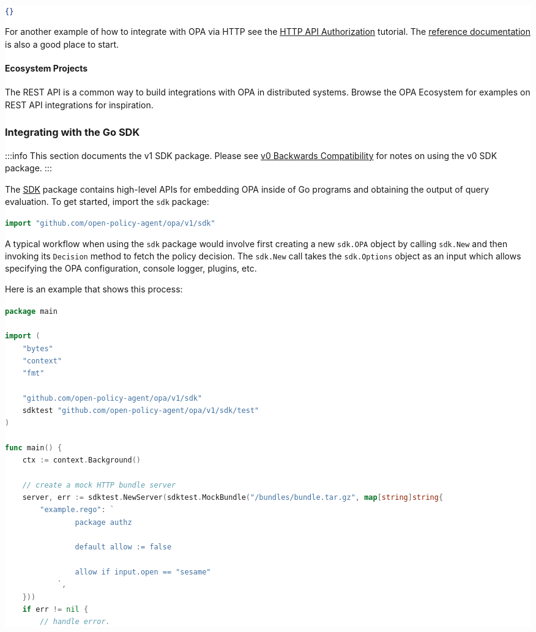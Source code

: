 ```json
{}
```

For another example of how to integrate with OPA via HTTP see the [HTTP API Authorization](./http-api-authorization) tutorial.
The [reference documentation](./rest-api) is also a good place to start.

#### Ecosystem Projects

The REST API is a common way to build integrations with OPA in distributed systems.
Browse the OPA Ecosystem for <EcosystemFeatureLink feature="rest-api-integration">
examples on REST API integrations</EcosystemFeatureLink> for inspiration.

### Integrating with the Go SDK

:::info
This section documents the v1 SDK package.
Please see [v0 Backwards Compatibility](./v0-compatibility) for notes on using
the v0 SDK package.
:::

The [SDK](https://pkg.go.dev/github.com/open-policy-agent/opa/sdk) package contains high-level APIs for embedding OPA
inside of Go programs and obtaining the output of query evaluation. To get started, import the `sdk` package:

```go
import "github.com/open-policy-agent/opa/v1/sdk"
```

A typical workflow when using the `sdk` package would involve first creating a new `sdk.OPA` object by calling
`sdk.New` and then invoking its `Decision` method to fetch the policy decision. The `sdk.New` call takes the
`sdk.Options` object as an input which allows specifying the OPA configuration, console logger, plugins, etc.

Here is an example that shows this process:

```go
package main

import (
	"bytes"
	"context"
	"fmt"

	"github.com/open-policy-agent/opa/v1/sdk"
	sdktest "github.com/open-policy-agent/opa/v1/sdk/test"
)

func main() {
	ctx := context.Background()

	// create a mock HTTP bundle server
	server, err := sdktest.NewServer(sdktest.MockBundle("/bundles/bundle.tar.gz", map[string]string{
		"example.rego": `
				package authz

				default allow := false

				allow if input.open == "sesame"
			`,
	}))
	if err != nil {
		// handle error.
```